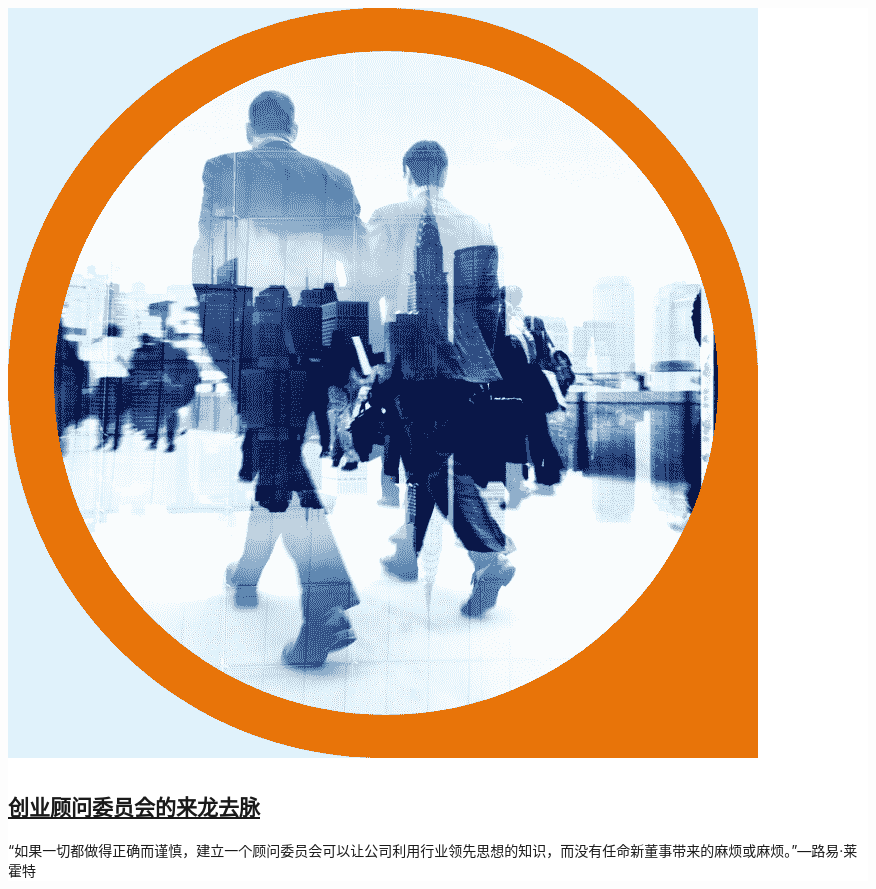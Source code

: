![](img/4d6a91224a0bf5b3203919ee7a06ae76.png)

## [创业顾问委员会的来龙去脉](https://www.datadriveninvestor.com/2020/07/03/the-ins-and-outs-of-advisory-boards-for-startups/)

“如果一切都做得正确而谨慎，建立一个顾问委员会可以让公司利用行业领先思想的知识，而没有任命新董事带来的麻烦或麻烦。”—路易·莱霍特
